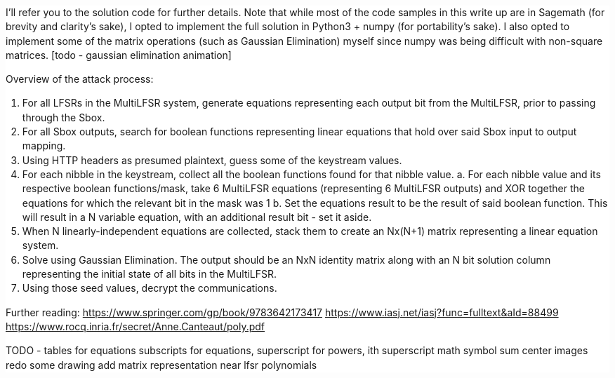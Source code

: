 I’ll refer you to the solution code for further details. Note that while most of the code samples in this write up are in Sagemath (for brevity and clarity’s sake), I opted to implement the full solution in Python3 + numpy (for portability’s sake).
I also opted to implement some of the matrix operations (such as Gaussian Elimination) myself since numpy was being difficult with non-square matrices.
[todo - gaussian elimination animation]

Overview of the attack process:
1. For all LFSRs in the MultiLFSR system, generate equations representing each output bit from the MultiLFSR, prior to passing through the Sbox.
2. For all Sbox outputs, search for boolean functions representing linear equations that hold over said Sbox input to output mapping.
3. Using HTTP headers as presumed plaintext, guess some of the keystream values.
4. For each nibble in the keystream, collect all the boolean functions found for that nibble value.
a. For each nibble value and its respective boolean functions/mask, take 6 MultiLFSR equations (representing 6 MultiLFSR outputs) and XOR together the equations for which the relevant bit in the mask was 1
b. Set the equations result to be the result of said boolean function. This will result in a N variable equation, with an additional result bit - set it aside.
5. When N linearly-independent equations are collected, stack them to create an Nx(N+1) matrix representing a linear equation system.
6. Solve using Gaussian Elimination. The output should be an NxN identity matrix along with an N bit solution column representing the initial state of all bits in the MultiLFSR.
7. Using those seed values, decrypt the communications. 

Further reading:
https://www.springer.com/gp/book/9783642173417
https://www.iasj.net/iasj?func=fulltext&aId=88499
https://www.rocq.inria.fr/secret/Anne.Canteaut/poly.pdf





TODO - 
    tables for equations
    subscripts for equations, superscript for powers, ith superscript
    math symbol sum
    center images
    redo some drawing
    add matrix representation near lfsr polynomials



[original-challenge-link]: https://github.com/ctfs/write-ups-2016/blob/39e9a0e2adca3a3d0d39a6ae24fa51196282aae4/google-ctf-2016/homework/need-feedback-300/47799aaf18a96cc17b3dd665d857a44921fb928f91b6fb2a54aaee6c28efaa8a
[luc-lynx-writeup]: https://github.com/luc-lynx/need_feedback_writeup/blob/master/README.md
[lfsr-wiki]: https://en.wikipedia.org/wiki/Linear-feedback_shift_register
[sbox-wiki]: https://en.wikipedia.org/wiki/S-box
[css-wiki]: https://en.wikipedia.org/wiki/Content_Scramble_System
[css-wiki-hack]: https://en.wikipedia.org/wiki/Content_Scramble_System#Cryptanalysis
[galois-lfsr-wiki]: https://www.nayuki.io/page/galois-linear-feedback-shift-register
[les-wiki]: https://en.wikipedia.org/wiki/System_of_linear_equations
[matrix-wiki]: https://en.wikipedia.org/wiki/System_of_linear_equations#Matrix_solution
[lfsr-article]: https://www.iasj.net/iasj?func=fulltext&aId=88499
[bool-funcs-wiki]: https://en.wikipedia.org/wiki/Boolean_function
[kpa-wiki]: https://en.wikipedia.org/wiki/Known-plaintext_attack
[correlation-attack-wiki]: https://en.wikipedia.org/wiki/Correlation_attack
